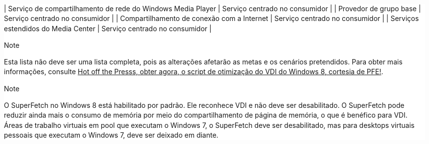 | Serviço de compartilhamento de rede do Windows Media Player | Serviço centrado no consumidor                                                                                                                                                                                  |
| Provedor de grupo base                          | Serviço centrado no consumidor                                                                                                                                                                                  |
| Compartilhamento de conexão com a Internet                  | Serviço centrado no consumidor                                                                                                                                                                                  |
| Serviços estendidos do Media Center               | Serviço centrado no consumidor                                                                                                                                                                                  |
> [!NOTE]
> Esta lista não deve ser uma lista completa, pois as alterações afetarão as metas e os cenários pretendidos. Para obter mais informações, consulte [Hot off the Presss, obter agora, o script de otimização do VDI do Windows 8, cortesia de PFE!](/archive/blogs/jeff_stokes/hot-off-the-presses-get-it-now-the-windows-8-vdi-optimization-script-courtesy-of-pfe).


> [!NOTE]
> O SuperFetch no Windows 8 está habilitado por padrão. Ele reconhece VDI e não deve ser desabilitado. O SuperFetch pode reduzir ainda mais o consumo de memória por meio do compartilhamento de página de memória, o que é benéfico para VDI. Áreas de trabalho virtuais em pool que executam o Windows 7, o SuperFetch deve ser desabilitado, mas para desktops virtuais pessoais que executam o Windows 7, deve ser deixado em diante.